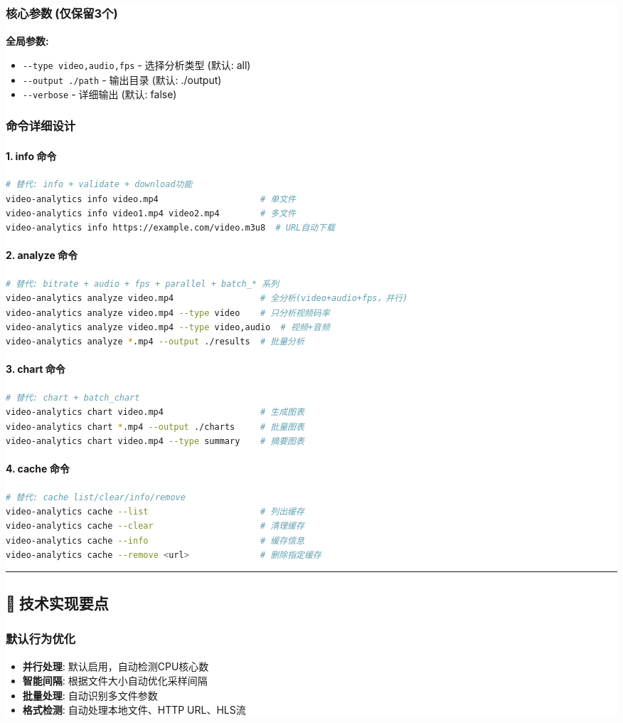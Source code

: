 ### 核心参数 (仅保留3个)

**全局参数:**
- `--type video,audio,fps` - 选择分析类型 (默认: all)
- `--output ./path` - 输出目录 (默认: ./output)
- `--verbose` - 详细输出 (默认: false)

### 命令详细设计

#### 1. info 命令
```bash
# 替代: info + validate + download功能
video-analytics info video.mp4                    # 单文件
video-analytics info video1.mp4 video2.mp4        # 多文件
video-analytics info https://example.com/video.m3u8  # URL自动下载
```

#### 2. analyze 命令
```bash
# 替代: bitrate + audio + fps + parallel + batch_* 系列
video-analytics analyze video.mp4                 # 全分析(video+audio+fps，并行)
video-analytics analyze video.mp4 --type video    # 只分析视频码率
video-analytics analyze video.mp4 --type video,audio  # 视频+音频
video-analytics analyze *.mp4 --output ./results  # 批量分析
```

#### 3. chart 命令
```bash
# 替代: chart + batch_chart
video-analytics chart video.mp4                   # 生成图表
video-analytics chart *.mp4 --output ./charts     # 批量图表
video-analytics chart video.mp4 --type summary    # 摘要图表
```

#### 4. cache 命令
```bash
# 替代: cache list/clear/info/remove
video-analytics cache --list                      # 列出缓存
video-analytics cache --clear                     # 清理缓存
video-analytics cache --info                      # 缓存信息
video-analytics cache --remove <url>              # 删除指定缓存
```

---

## 🚀 技术实现要点

### 默认行为优化
- **并行处理**: 默认启用，自动检测CPU核心数
- **智能间隔**: 根据文件大小自动优化采样间隔
- **批量处理**: 自动识别多文件参数
- **格式检测**: 自动处理本地文件、HTTP URL、HLS流
